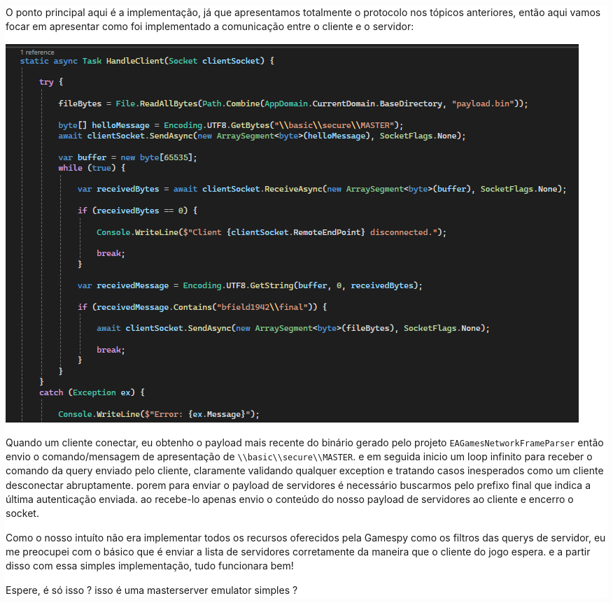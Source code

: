 O ponto principal aqui é a implementação, já que apresentamos totalmente o protocolo nos tópicos anteriores, então aqui vamos focar em apresentar como foi implementado a comunicação entre o cliente e o servidor:

![#48](imagens/bf1942_36.png)

Quando um cliente conectar, eu obtenho o payload mais recente do binário gerado pelo projeto ```EAGamesNetworkFrameParser``` então envio o comando/mensagem de apresentação de ```\\basic\\secure\\MASTER```. e em seguida inicio um loop infinito para receber o comando da query enviado pelo cliente, claramente validando qualquer exception e tratando casos inesperados como um cliente desconectar abruptamente. porem para enviar o payload de servidores é necessário buscarmos pelo prefixo final que indica a última autenticação enviada. ao recebe-lo apenas envio o conteúdo do nosso payload de servidores ao cliente e encerro o socket.

Como o nosso intuíto não era implementar todos os recursos oferecidos pela Gamespy como os filtros das querys de servidor, eu me preocupei com o básico que é enviar a lista de servidores corretamente da maneira que o cliente do jogo espera. e a partir disso com essa simples implementação, tudo funcionara bem!

Espere, é só isso ? isso é uma masterserver emulator simples ?
